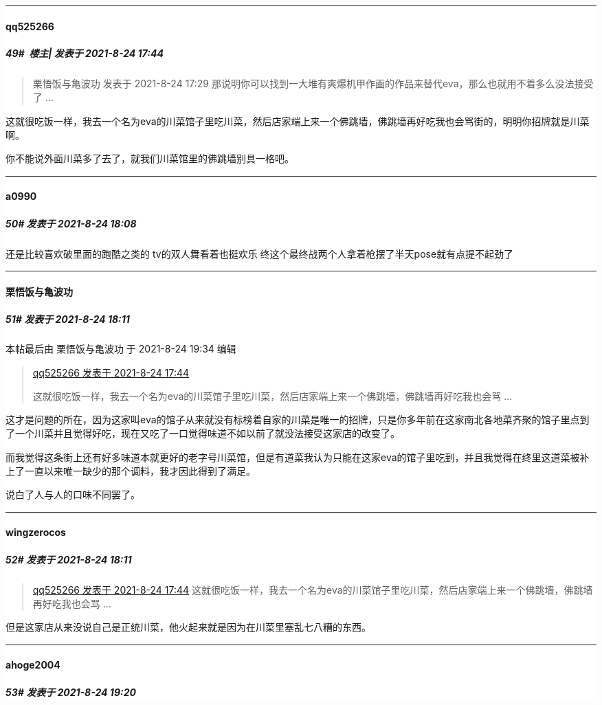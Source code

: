 
*****

####  qq525266  
##### 49#         楼主| 发表于 2021-8-24 17:44


<blockquote>栗悟饭与亀波功 发表于 2021-8-24 17:29
那说明你可以找到一大堆有爽爆机甲作画的作品来替代eva，那么也就用不着多么没法接受了 ...</blockquote>
这就很吃饭一样，我去一个名为eva的川菜馆子里吃川菜，然后店家端上来一个佛跳墙，佛跳墙再好吃我也会骂街的，明明你招牌就是川菜啊。

你不能说外面川菜多了去了，就我们川菜馆里的佛跳墙别具一格吧。


*****

####  a0990  
##### 50#       发表于 2021-8-24 18:08


还是比较喜欢破里面的跑酷之类的
tv的双人舞看着也挺欢乐
终这个最终战两个人拿着枪摆了半天pose就有点提不起劲了


*****

####  栗悟饭与亀波功  
##### 51#       发表于 2021-8-24 18:11


 本帖最后由 栗悟饭与亀波功 于 2021-8-24 19:34 编辑 
<blockquote><a href="httphttps://bbs.saraba1st.com/2b/forum.php?mod=redirect&amp;goto=findpost&amp;pid=52490993&amp;ptid=2022417" target="_blank">qq525266 发表于 2021-8-24 17:44</a>

这就很吃饭一样，我去一个名为eva的川菜馆子里吃川菜，然后店家端上来一个佛跳墙，佛跳墙再好吃我也会骂 ...</blockquote>
这才是问题的所在，因为这家叫eva的馆子从来就没有标榜着自家的川菜是唯一的招牌，只是你多年前在这家南北各地菜齐聚的馆子里点到了一个川菜并且觉得好吃，现在又吃了一口觉得味道不如以前了就没法接受这家店的改变了。

而我觉得这条街上还有好多味道本就更好的老字号川菜馆，但是有道菜我认为只能在这家eva的馆子里吃到，并且我觉得在终里这道菜被补上了一直以来唯一缺少的那个调料，我才因此得到了满足。

说白了人与人的口味不同罢了。


*****

####  wingzerocos  
##### 52#       发表于 2021-8-24 18:11


<blockquote><a href="httphttps://bbs.saraba1st.com/2b/forum.php?mod=redirect&amp;goto=findpost&amp;pid=52490993&amp;ptid=2022417" target="_blank">qq525266 发表于 2021-8-24 17:44</a>
这就很吃饭一样，我去一个名为eva的川菜馆子里吃川菜，然后店家端上来一个佛跳墙，佛跳墙再好吃我也会骂 ...</blockquote>
但是这家店从来没说自己是正统川菜，他火起来就是因为在川菜里塞乱七八糟的东西。


*****

####  ahoge2004  
##### 53#       发表于 2021-8-24 19:20
